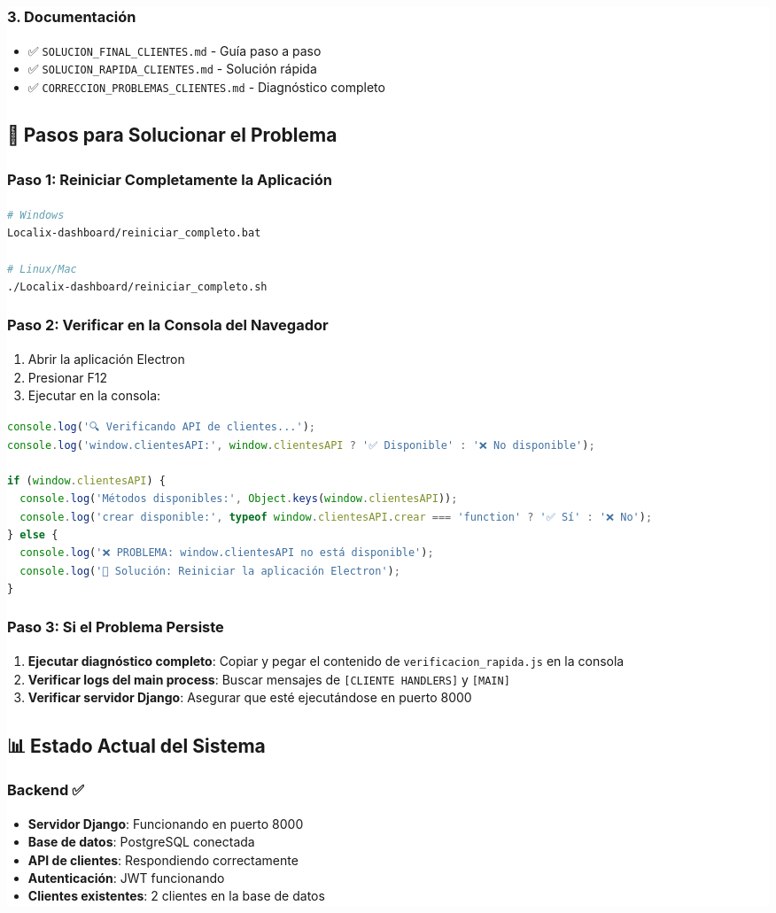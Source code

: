 ### 3. Documentación
- ✅ `SOLUCION_FINAL_CLIENTES.md` - Guía paso a paso
- ✅ `SOLUCION_RAPIDA_CLIENTES.md` - Solución rápida
- ✅ `CORRECCION_PROBLEMAS_CLIENTES.md` - Diagnóstico completo

## 🚀 Pasos para Solucionar el Problema

### Paso 1: Reiniciar Completamente la Aplicación
```bash
# Windows
Localix-dashboard/reiniciar_completo.bat

# Linux/Mac
./Localix-dashboard/reiniciar_completo.sh
```

### Paso 2: Verificar en la Consola del Navegador
1. Abrir la aplicación Electron
2. Presionar F12
3. Ejecutar en la consola:

```javascript
console.log('🔍 Verificando API de clientes...');
console.log('window.clientesAPI:', window.clientesAPI ? '✅ Disponible' : '❌ No disponible');

if (window.clientesAPI) {
  console.log('Métodos disponibles:', Object.keys(window.clientesAPI));
  console.log('crear disponible:', typeof window.clientesAPI.crear === 'function' ? '✅ Sí' : '❌ No');
} else {
  console.log('❌ PROBLEMA: window.clientesAPI no está disponible');
  console.log('🔧 Solución: Reiniciar la aplicación Electron');
}
```

### Paso 3: Si el Problema Persiste
1. **Ejecutar diagnóstico completo**: Copiar y pegar el contenido de `verificacion_rapida.js` en la consola
2. **Verificar logs del main process**: Buscar mensajes de `[CLIENTE HANDLERS]` y `[MAIN]`
3. **Verificar servidor Django**: Asegurar que esté ejecutándose en puerto 8000

## 📊 Estado Actual del Sistema

### Backend ✅
- **Servidor Django**: Funcionando en puerto 8000
- **Base de datos**: PostgreSQL conectada
- **API de clientes**: Respondiendo correctamente
- **Autenticación**: JWT funcionando
- **Clientes existentes**: 2 clientes en la base de datos
